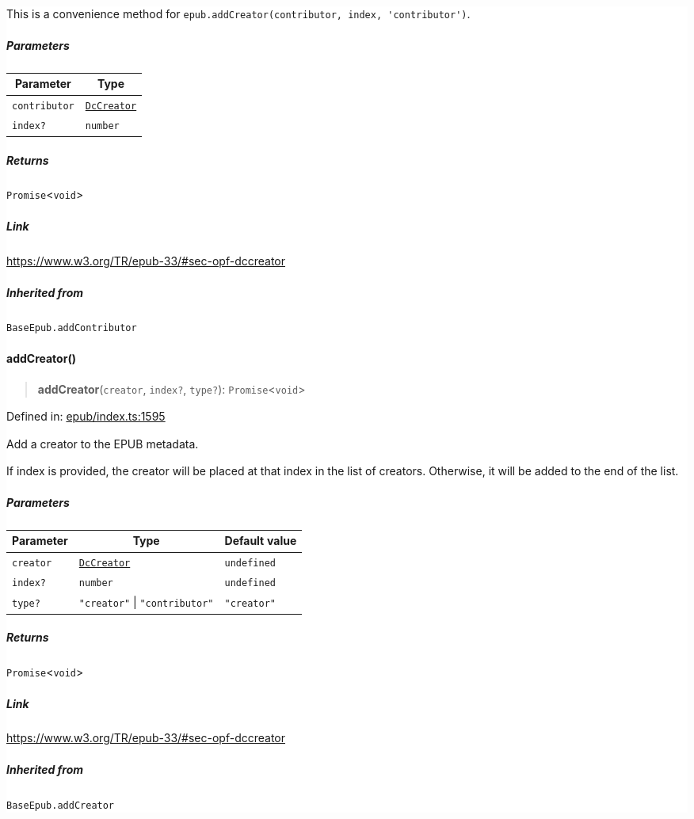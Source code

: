 This is a convenience method for
`epub.addCreator(contributor, index, 'contributor')`.

##### Parameters

| Parameter     | Type                      |
| ------------- | ------------------------- |
| `contributor` | [`DcCreator`](#dccreator) |
| `index?`      | `number`                  |

##### Returns

`Promise`\<`void`\>

##### Link

https://www.w3.org/TR/epub-33/#sec-opf-dccreator

##### Inherited from

`BaseEpub.addContributor`

#### addCreator()

> **addCreator**(`creator`, `index?`, `type?`): `Promise`\<`void`\>

Defined in:
[epub/index.ts:1595](https://gitlab.com/storyteller-platform/storyteller/-/blob/main/epub/index.ts#L1595)

Add a creator to the EPUB metadata.

If index is provided, the creator will be placed at that index in the list of
creators. Otherwise, it will be added to the end of the list.

##### Parameters

| Parameter | Type                           | Default value |
| --------- | ------------------------------ | ------------- |
| `creator` | [`DcCreator`](#dccreator)      | `undefined`   |
| `index?`  | `number`                       | `undefined`   |
| `type?`   | `"creator"` \| `"contributor"` | `"creator"`   |

##### Returns

`Promise`\<`void`\>

##### Link

https://www.w3.org/TR/epub-33/#sec-opf-dccreator

##### Inherited from

`BaseEpub.addCreator`
